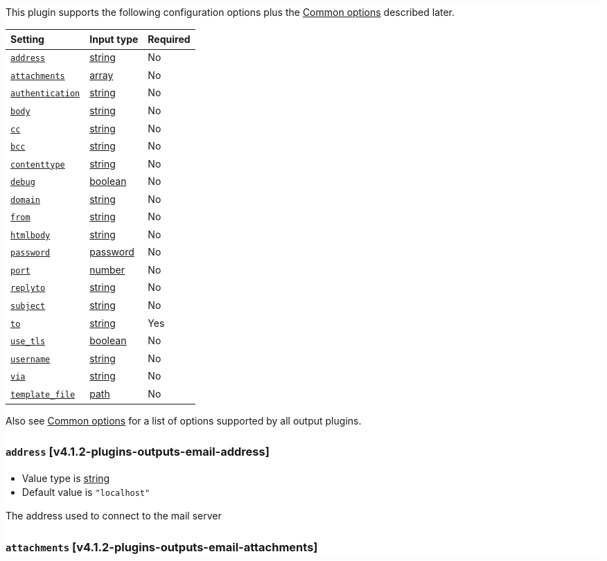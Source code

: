 This plugin supports the following configuration options plus the [Common options](v4-1-2-plugins-outputs-email.md#v4.1.2-plugins-outputs-email-common-options) described later.

| Setting | Input type | Required |
| :- | :- | :- |
| [`address`](v4-1-2-plugins-outputs-email.md#v4.1.2-plugins-outputs-email-address) | [string](/lsr/value-types.md#string) | No |
| [`attachments`](v4-1-2-plugins-outputs-email.md#v4.1.2-plugins-outputs-email-attachments) | [array](/lsr/value-types.md#array) | No |
| [`authentication`](v4-1-2-plugins-outputs-email.md#v4.1.2-plugins-outputs-email-authentication) | [string](/lsr/value-types.md#string) | No |
| [`body`](v4-1-2-plugins-outputs-email.md#v4.1.2-plugins-outputs-email-body) | [string](/lsr/value-types.md#string) | No |
| [`cc`](v4-1-2-plugins-outputs-email.md#v4.1.2-plugins-outputs-email-cc) | [string](/lsr/value-types.md#string) | No |
| [`bcc`](v4-1-2-plugins-outputs-email.md#v4.1.2-plugins-outputs-email-bcc) | [string](/lsr/value-types.md#string) | No |
| [`contenttype`](v4-1-2-plugins-outputs-email.md#v4.1.2-plugins-outputs-email-contenttype) | [string](/lsr/value-types.md#string) | No |
| [`debug`](v4-1-2-plugins-outputs-email.md#v4.1.2-plugins-outputs-email-debug) | [boolean](/lsr/value-types.md#boolean) | No |
| [`domain`](v4-1-2-plugins-outputs-email.md#v4.1.2-plugins-outputs-email-domain) | [string](/lsr/value-types.md#string) | No |
| [`from`](v4-1-2-plugins-outputs-email.md#v4.1.2-plugins-outputs-email-from) | [string](/lsr/value-types.md#string) | No |
| [`htmlbody`](v4-1-2-plugins-outputs-email.md#v4.1.2-plugins-outputs-email-htmlbody) | [string](/lsr/value-types.md#string) | No |
| [`password`](v4-1-2-plugins-outputs-email.md#v4.1.2-plugins-outputs-email-password) | [password](/lsr/value-types.md#password) | No |
| [`port`](v4-1-2-plugins-outputs-email.md#v4.1.2-plugins-outputs-email-port) | [number](/lsr/value-types.md#number) | No |
| [`replyto`](v4-1-2-plugins-outputs-email.md#v4.1.2-plugins-outputs-email-replyto) | [string](/lsr/value-types.md#string) | No |
| [`subject`](v4-1-2-plugins-outputs-email.md#v4.1.2-plugins-outputs-email-subject) | [string](/lsr/value-types.md#string) | No |
| [`to`](v4-1-2-plugins-outputs-email.md#v4.1.2-plugins-outputs-email-to) | [string](/lsr/value-types.md#string) | Yes |
| [`use_tls`](v4-1-2-plugins-outputs-email.md#v4.1.2-plugins-outputs-email-use_tls) | [boolean](/lsr/value-types.md#boolean) | No |
| [`username`](v4-1-2-plugins-outputs-email.md#v4.1.2-plugins-outputs-email-username) | [string](/lsr/value-types.md#string) | No |
| [`via`](v4-1-2-plugins-outputs-email.md#v4.1.2-plugins-outputs-email-via) | [string](/lsr/value-types.md#string) | No |
| [`template_file`](v4-1-2-plugins-outputs-email.md#v4.1.2-plugins-outputs-email-template_file) | [path](/lsr/value-types.md#path) | No |

Also see [Common options](v4-1-2-plugins-outputs-email.md#v4.1.2-plugins-outputs-email-common-options) for a list of options supported by all output plugins.

### `address` [v4.1.2-plugins-outputs-email-address]

* Value type is [string](/lsr/value-types.md#string)
* Default value is `"localhost"`

The address used to connect to the mail server

### `attachments` [v4.1.2-plugins-outputs-email-attachments]
